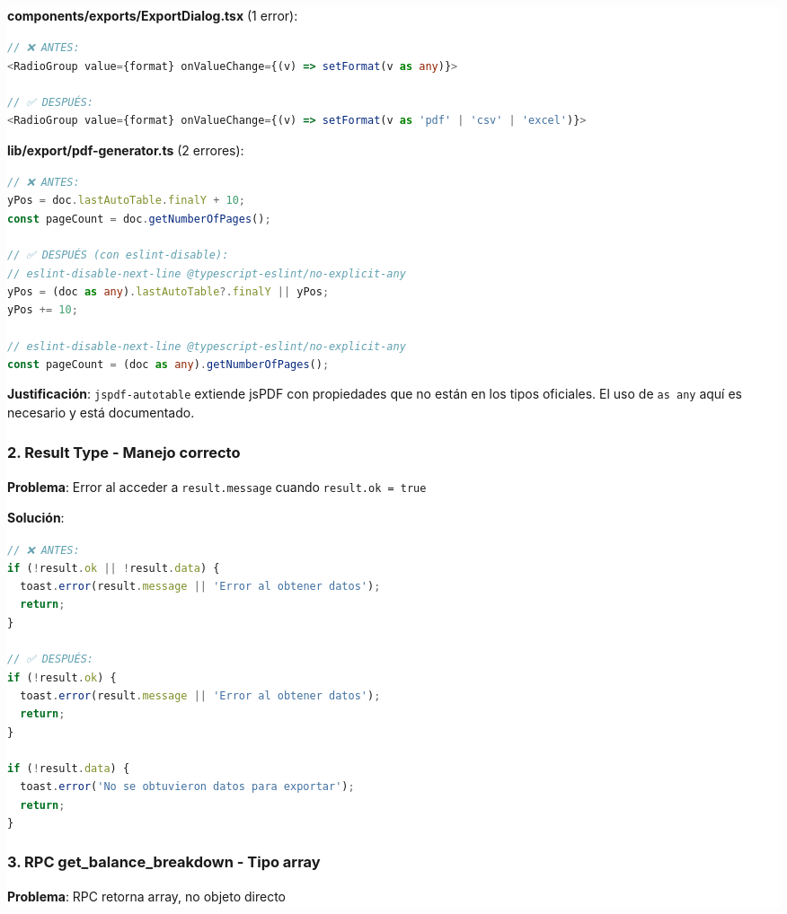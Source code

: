 **components/exports/ExportDialog.tsx** (1 error):
```typescript
// ❌ ANTES:
<RadioGroup value={format} onValueChange={(v) => setFormat(v as any)}>

// ✅ DESPUÉS:
<RadioGroup value={format} onValueChange={(v) => setFormat(v as 'pdf' | 'csv' | 'excel')}>
```

**lib/export/pdf-generator.ts** (2 errores):
```typescript
// ❌ ANTES:
yPos = doc.lastAutoTable.finalY + 10;
const pageCount = doc.getNumberOfPages();

// ✅ DESPUÉS (con eslint-disable):
// eslint-disable-next-line @typescript-eslint/no-explicit-any
yPos = (doc as any).lastAutoTable?.finalY || yPos;
yPos += 10;

// eslint-disable-next-line @typescript-eslint/no-explicit-any
const pageCount = (doc as any).getNumberOfPages();
```

**Justificación**: `jspdf-autotable` extiende jsPDF con propiedades que no están en los tipos oficiales. El uso de `as any` aquí es necesario y está documentado.

### **2. Result Type - Manejo correcto**

**Problema**: Error al acceder a `result.message` cuando `result.ok = true`

**Solución**:
```typescript
// ❌ ANTES:
if (!result.ok || !result.data) {
  toast.error(result.message || 'Error al obtener datos');
  return;
}

// ✅ DESPUÉS:
if (!result.ok) {
  toast.error(result.message || 'Error al obtener datos');
  return;
}

if (!result.data) {
  toast.error('No se obtuvieron datos para exportar');
  return;
}
```

### **3. RPC get_balance_breakdown - Tipo array**

**Problema**: RPC retorna array, no objeto directo
